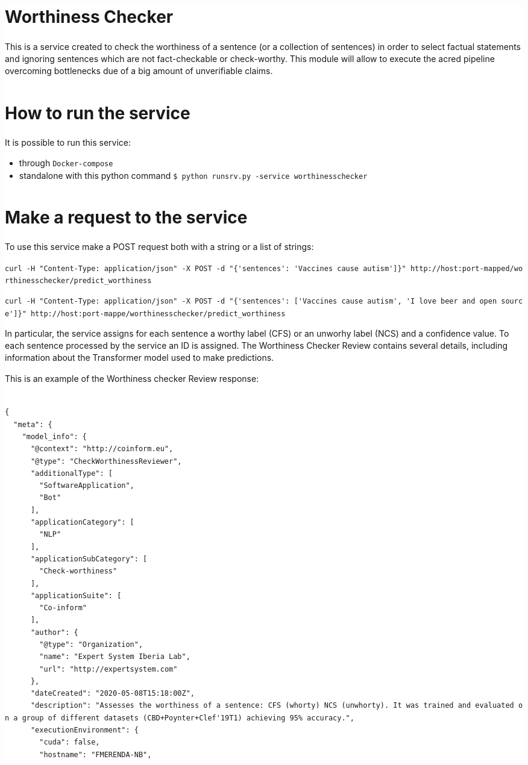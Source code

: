 # Worthiness Checker

This is a service created to check the worthiness of a sentence (or a collection of sentences) in order to select factual statements and ignoring sentences which are not fact-checkable or check-worthy. This module will allow to execute the acred pipeline overcoming bottlenecks due of a big amount of unverifiable claims.

# How to run the service
It is possible to run this service:
* through ``Docker-compose``
* standalone with this python command ``$ python runsrv.py -service worthinesschecker``

# Make a request to the service
To use this service make a POST request both with a string or a list of strings:
```
curl -H "Content-Type: application/json" -X POST -d "{'sentences': 'Vaccines cause autism']}" http://host:port-mapped/worthinesschecker/predict_worthiness
```
```
curl -H "Content-Type: application/json" -X POST -d "{'sentences': ['Vaccines cause autism', 'I love beer and open source']}" http://host:port-mappe/worthinesschecker/predict_worthiness
 ```

 In particular, the service assigns for each sentence a worthy label (CFS) or an unworhy label (NCS) and a confidence value. To each sentence processed by the service an ID is assigned. The Worthiness Checker Review contains several details, including information about the Transformer model used to make predictions.

 This is an example of the Worthiness checker Review response:

```

{
  "meta": {
    "model_info": {
      "@context": "http://coinform.eu",
      "@type": "CheckWorthinessReviewer",
      "additionalType": [
        "SoftwareApplication",
        "Bot"
      ],
      "applicationCategory": [
        "NLP"
      ],
      "applicationSubCategory": [
        "Check-worthiness"
      ],
      "applicationSuite": [
        "Co-inform"
      ],
      "author": {
        "@type": "Organization",
        "name": "Expert System Iberia Lab",
        "url": "http://expertsystem.com"
      },
      "dateCreated": "2020-05-08T15:18:00Z",
      "description": "Assesses the worthiness of a sentence: CFS (whorty) NCS (unwhorty). It was trained and evaluated on a group of different datasets (CBD+Poynter+Clef'19T1) achieving 95% accuracy.",
      "executionEnvironment": {
        "cuda": false,
        "hostname": "FMERENDA-NB",
```